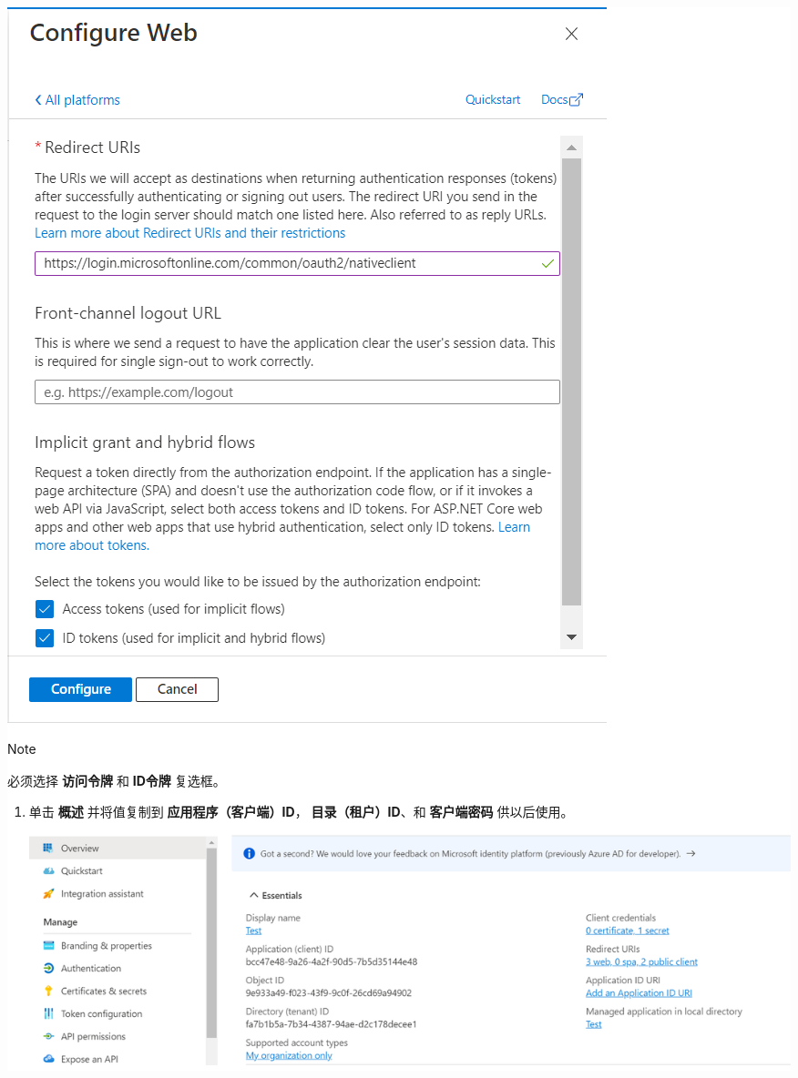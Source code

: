    ![重定向URI](/help/forms/using/assets/azure_redirecturi.png)

   >[!NOTE]
   >
   > 必须选择 **访问令牌** 和 **ID令牌** 复选框。

1. 单击 **概述** 并将值复制到 **应用程序（客户端）ID**， **目录（租户）ID**、和 **客户端密码** 供以后使用。

   ![概述](/help/forms/using/assets/azure_overview.png)
